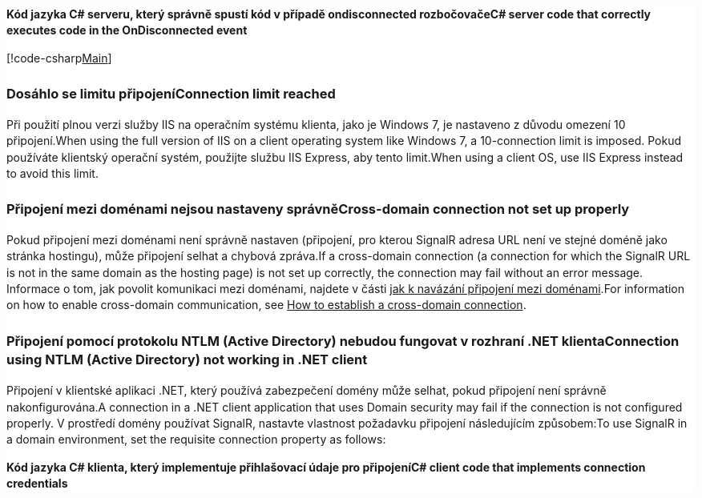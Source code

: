 <span data-ttu-id="8f9ab-162">**Kód jazyka C# serveru, který správně spustí kód v případě ondisconnected rozbočovače**</span><span class="sxs-lookup"><span data-stu-id="8f9ab-162">**C# server code that correctly executes code in the OnDisconnected event**</span></span>

[!code-csharp[Main](troubleshooting/samples/sample8.cs)]

### <a name="connection-limit-reached"></a><span data-ttu-id="8f9ab-163">Dosáhlo se limitu připojení</span><span class="sxs-lookup"><span data-stu-id="8f9ab-163">Connection limit reached</span></span>

<span data-ttu-id="8f9ab-164">Při použití plnou verzi služby IIS na operačním systému klienta, jako je Windows 7, je nastaveno z důvodu omezení 10 připojení.</span><span class="sxs-lookup"><span data-stu-id="8f9ab-164">When using the full version of IIS on a client operating system like Windows 7, a 10-connection limit is imposed.</span></span> <span data-ttu-id="8f9ab-165">Pokud používáte klientský operační systém, použijte službu IIS Express, aby tento limit.</span><span class="sxs-lookup"><span data-stu-id="8f9ab-165">When using a client OS, use IIS Express instead to avoid this limit.</span></span>

### <a name="cross-domain-connection-not-set-up-properly"></a><span data-ttu-id="8f9ab-166">Připojení mezi doménami nejsou nastaveny správně</span><span class="sxs-lookup"><span data-stu-id="8f9ab-166">Cross-domain connection not set up properly</span></span>

<span data-ttu-id="8f9ab-167">Pokud připojení mezi doménami není správně nastaven (připojení, pro kterou SignalR adresa URL není ve stejné doméně jako stránka hostingu), může připojení selhat a chybová zpráva.</span><span class="sxs-lookup"><span data-stu-id="8f9ab-167">If a cross-domain connection (a connection for which the SignalR URL is not in the same domain as the hosting page) is not set up correctly, the connection may fail without an error message.</span></span> <span data-ttu-id="8f9ab-168">Informace o tom, jak povolit komunikaci mezi doménami, najdete v části [jak k navázání připojení mezi doménami](../guide-to-the-api/hubs-api-guide-javascript-client.md#crossdomain).</span><span class="sxs-lookup"><span data-stu-id="8f9ab-168">For information on how to enable cross-domain communication, see [How to establish a cross-domain connection](../guide-to-the-api/hubs-api-guide-javascript-client.md#crossdomain).</span></span>

### <a name="connection-using-ntlm-active-directory-not-working-in-net-client"></a><span data-ttu-id="8f9ab-169">Připojení pomocí protokolu NTLM (Active Directory) nebudou fungovat v rozhraní .NET klienta</span><span class="sxs-lookup"><span data-stu-id="8f9ab-169">Connection using NTLM (Active Directory) not working in .NET client</span></span>

<span data-ttu-id="8f9ab-170">Připojení v klientské aplikaci .NET, který používá zabezpečení domény může selhat, pokud připojení není správně nakonfigurována.</span><span class="sxs-lookup"><span data-stu-id="8f9ab-170">A connection in a .NET client application that uses Domain security may fail if the connection is not configured properly.</span></span> <span data-ttu-id="8f9ab-171">V prostředí domény používat SignalR, nastavte vlastnost požadavku připojení následujícím způsobem:</span><span class="sxs-lookup"><span data-stu-id="8f9ab-171">To use SignalR in a domain environment, set the requisite connection property as follows:</span></span>

<span data-ttu-id="8f9ab-172">**Kód jazyka C# klienta, který implementuje přihlašovací údaje pro připojení**</span><span class="sxs-lookup"><span data-stu-id="8f9ab-172">**C# client code that implements connection credentials**</span></span>
